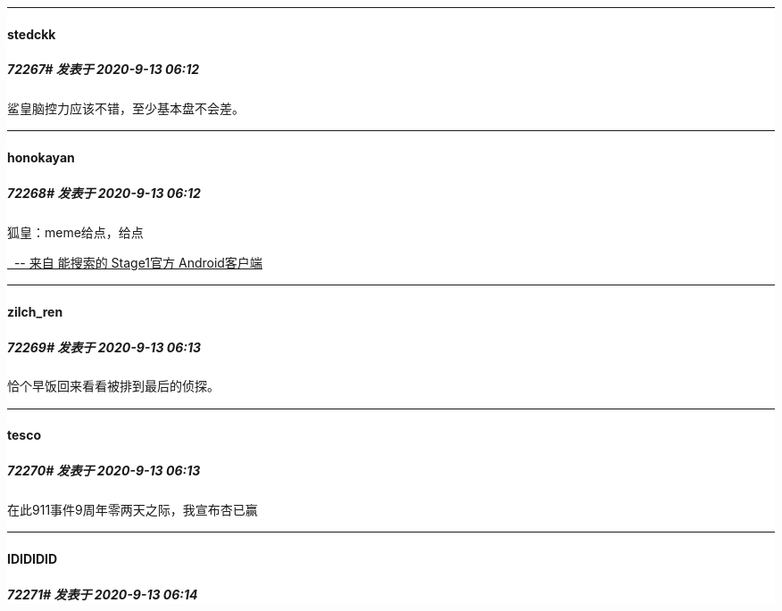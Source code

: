 
-----

####  stedckk  
##### 72267#       发表于 2020-9-13 06:12




鲨皇脑控力应该不错，至少基本盘不会差。







-----

####  honokayan  
##### 72268#       发表于 2020-9-13 06:12




狐皇：meme给点，给点

[  -- 来自 能搜索的 Stage1官方 Android客户端](https://www.coolapk.com/apk/140634)







-----

####  zilch_ren  
##### 72269#       发表于 2020-9-13 06:13




恰个早饭回来看看被排到最后的侦探。







-----

####  tesco  
##### 72270#       发表于 2020-9-13 06:13




在此911事件9周年零两天之际，我宣布杏已赢







-----

####  IDIDIDID  
##### 72271#       发表于 2020-9-13 06:14
